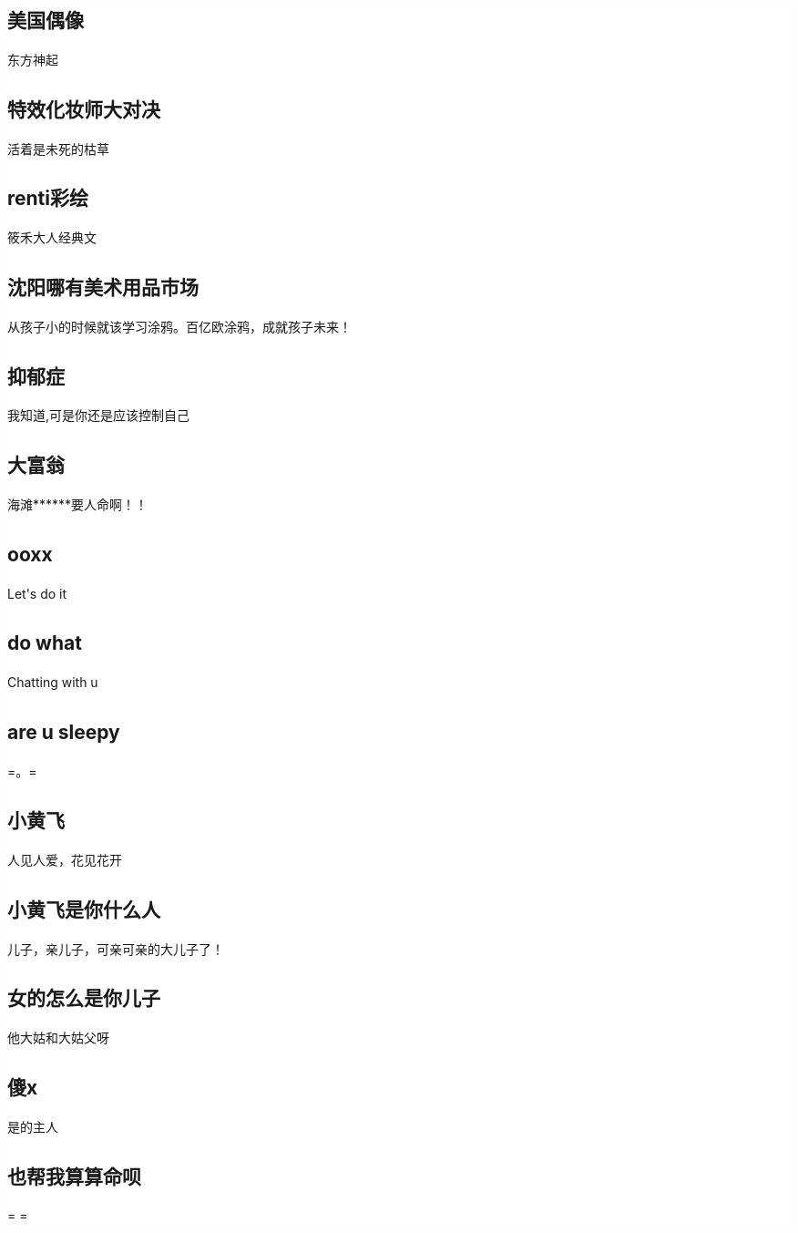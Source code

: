 ## 美国偶像
东方神起

## 特效化妆师大对决
活着是未死的枯草

## renti彩绘
筱禾大人经典文

## 沈阳哪有美术用品市场
从孩子小的时候就该学习涂鸦。百亿欧涂鸦，成就孩子未来！

## 抑郁症
我知道,可是你还是应该控制自己

## 大富翁
海滩******要人命啊！！

## ooxx
Let's do it

## do what
Chatting with u

## are u sleepy
=。=

## 小黄飞
人见人爱，花见花开

## 小黄飞是你什么人
儿子，亲儿子，可亲可亲的大儿子了！

## 女的怎么是你儿子
他大姑和大姑父呀

## 傻x
是的主人

## 也帮我算算命呗
= =
